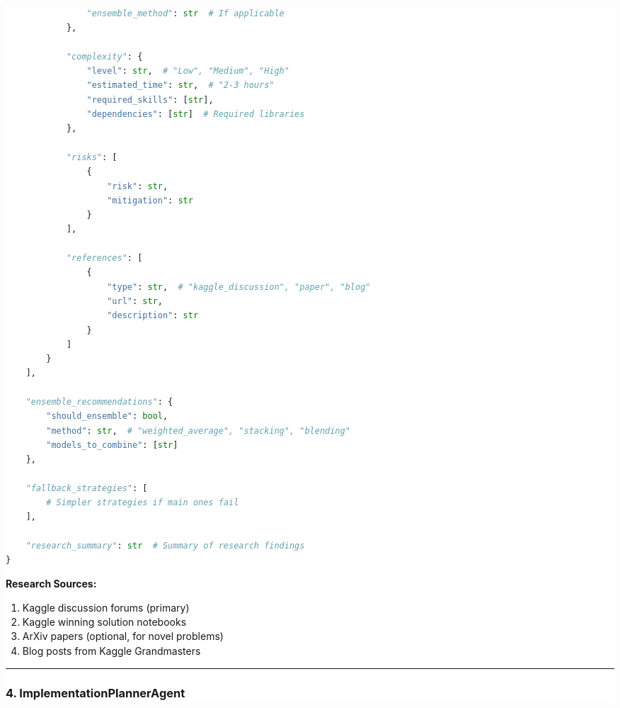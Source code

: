 ```python
                "ensemble_method": str  # If applicable
            },

            "complexity": {
                "level": str,  # "Low", "Medium", "High"
                "estimated_time": str,  # "2-3 hours"
                "required_skills": [str],
                "dependencies": [str]  # Required libraries
            },

            "risks": [
                {
                    "risk": str,
                    "mitigation": str
                }
            ],

            "references": [
                {
                    "type": str,  # "kaggle_discussion", "paper", "blog"
                    "url": str,
                    "description": str
                }
            ]
        }
    ],

    "ensemble_recommendations": {
        "should_ensemble": bool,
        "method": str,  # "weighted_average", "stacking", "blending"
        "models_to_combine": [str]
    },

    "fallback_strategies": [
        # Simpler strategies if main ones fail
    ],

    "research_summary": str  # Summary of research findings
}
```

**Research Sources:**
1. Kaggle discussion forums (primary)
2. Kaggle winning solution notebooks
3. ArXiv papers (optional, for novel problems)
4. Blog posts from Kaggle Grandmasters

---

### 4. ImplementationPlannerAgent
